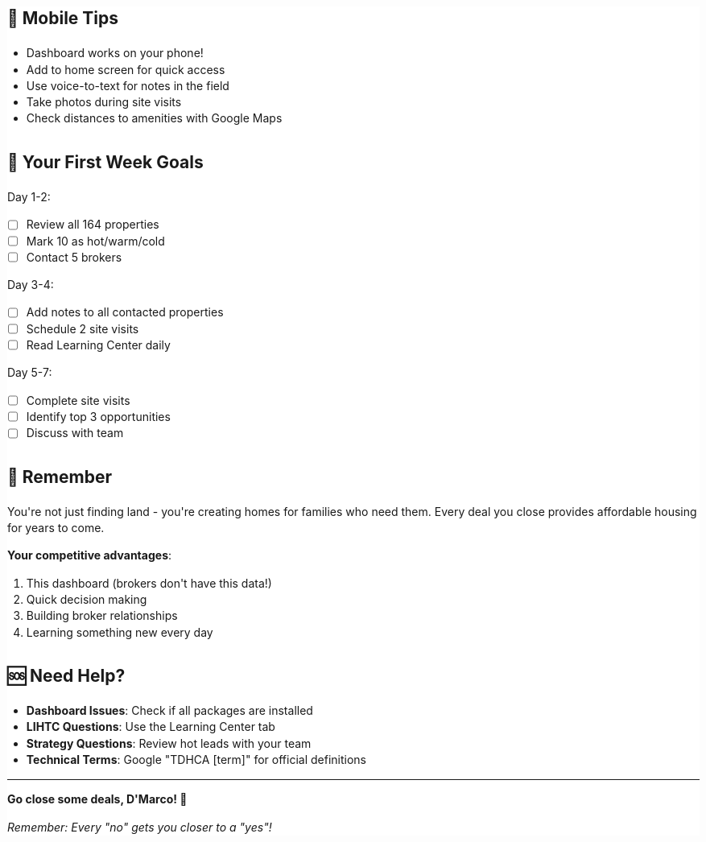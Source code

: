 ## 📱 Mobile Tips

- Dashboard works on your phone!
- Add to home screen for quick access
- Use voice-to-text for notes in the field
- Take photos during site visits
- Check distances to amenities with Google Maps

## 🎯 Your First Week Goals

Day 1-2:
- [ ] Review all 164 properties
- [ ] Mark 10 as hot/warm/cold
- [ ] Contact 5 brokers

Day 3-4:
- [ ] Add notes to all contacted properties
- [ ] Schedule 2 site visits
- [ ] Read Learning Center daily

Day 5-7:
- [ ] Complete site visits
- [ ] Identify top 3 opportunities
- [ ] Discuss with team

## 💪 Remember

You're not just finding land - you're creating homes for families who need them. Every deal you close provides affordable housing for years to come.

**Your competitive advantages**:
1. This dashboard (brokers don't have this data!)
2. Quick decision making
3. Building broker relationships
4. Learning something new every day

## 🆘 Need Help?

- **Dashboard Issues**: Check if all packages are installed
- **LIHTC Questions**: Use the Learning Center tab
- **Strategy Questions**: Review hot leads with your team
- **Technical Terms**: Google "TDHCA [term]" for official definitions

---

**Go close some deals, D'Marco! 🚀**

*Remember: Every "no" gets you closer to a "yes"!*